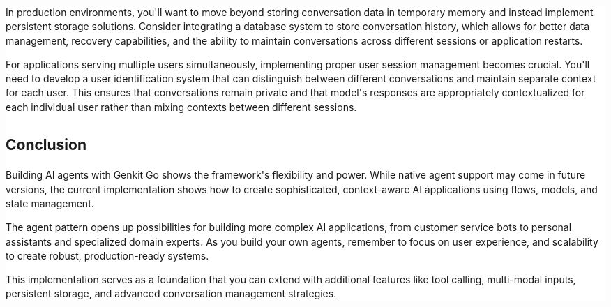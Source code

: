In production environments, you'll want to move beyond storing conversation data in temporary memory and instead implement persistent storage solutions. Consider integrating a database system to store conversation history, which allows for better data management, recovery capabilities, and the ability to maintain conversations across different sessions or application restarts.

For applications serving multiple users simultaneously, implementing proper user session management becomes crucial. You'll need to develop a user identification system that can distinguish between different conversations and maintain separate context for each user. This ensures that conversations remain private and that model's responses are appropriately contextualized for each individual user rather than mixing contexts between different sessions.

## Conclusion

Building AI agents with Genkit Go shows the framework's flexibility and power. While native agent support may come in future versions, the current implementation shows how to create sophisticated, context-aware AI applications using flows, models, and state management.

The agent pattern opens up possibilities for building more complex AI applications, from customer service bots to personal assistants and specialized domain experts. As you build your own agents, remember to focus on user experience, and scalability to create robust, production-ready systems.

This implementation serves as a foundation that you can extend with additional features like tool calling, multi-modal inputs, persistent storage, and advanced conversation management strategies.
